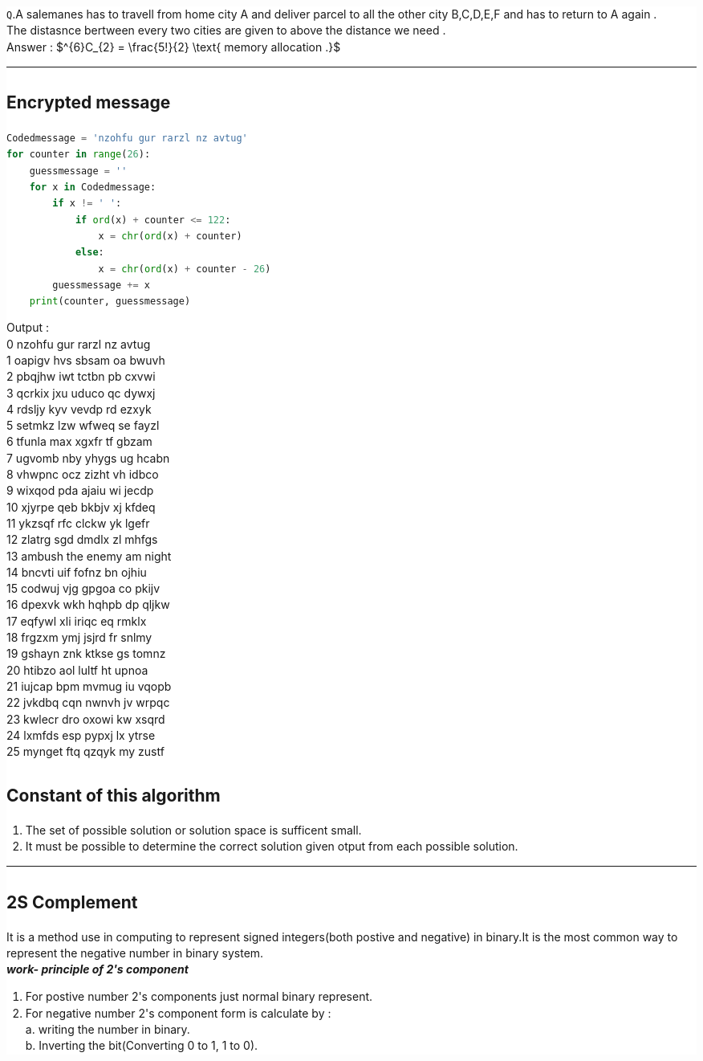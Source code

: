 `Q`.A salemanes has to travell from home city A and deliver parcel to all the other city B,C,D,E,F and has to return to A again .<br>
The distasnce bertween every two cities are given to above the distance we need .<br>
Answer : $^{6}C_{2} = \frac{5!}{2} \text{ memory allocation .}$<br>

---
## Encrypted message
```python
Codedmessage = 'nzohfu gur rarzl nz avtug'
for counter in range(26):
    guessmessage = ''
    for x in Codedmessage:
        if x != ' ':
            if ord(x) + counter <= 122:
                x = chr(ord(x) + counter)
            else:
                x = chr(ord(x) + counter - 26)
        guessmessage += x
    print(counter, guessmessage)
```
Output : <br>
0 nzohfu gur rarzl nz avtug<br>
1 oapigv hvs sbsam oa bwuvh<br>
2 pbqjhw iwt tctbn pb cxvwi<br>
3 qcrkix jxu uduco qc dywxj<br>
4 rdsljy kyv vevdp rd ezxyk<br>
5 setmkz lzw wfweq se fayzl<br>
6 tfunla max xgxfr tf gbzam<br>
7 ugvomb nby yhygs ug hcabn<br>
8 vhwpnc ocz zizht vh idbco<br>
9 wixqod pda ajaiu wi jecdp<br>
10 xjyrpe qeb bkbjv xj kfdeq<br>
11 ykzsqf rfc clckw yk lgefr<br>
12 zlatrg sgd dmdlx zl mhfgs<br>
13 ambush the enemy am night<br>
14 bncvti uif fofnz bn ojhiu<br>
15 codwuj vjg gpgoa co pkijv<br>
16 dpexvk wkh hqhpb dp qljkw<br>
17 eqfywl xli iriqc eq rmklx<br>
18 frgzxm ymj jsjrd fr snlmy<br>
19 gshayn znk ktkse gs tomnz<br>
20 htibzo aol lultf ht upnoa<br>
21 iujcap bpm mvmug iu vqopb<br>
22 jvkdbq cqn nwnvh jv wrpqc<br>
23 kwlecr dro oxowi kw xsqrd<br>
24 lxmfds esp pypxj lx ytrse<br>
25 mynget ftq qzqyk my zustf<br>

## Constant of this algorithm
1. The set of possible solution or solution space is sufficent small.<br>
2. It must be possible to determine the correct solution given otput from each possible solution.<br>
---
## 2S Complement
It is a method use in computing to represent signed integers(both postive and negative) in binary.It is the most common way to represent the negative number in binary system.<br>
***work- principle of 2's component***<br>
1. For postive number 2's components just normal binary represent.
2. For negative number 2's component form is calculate by : <br>
a. writing the number in binary.<br>
b. Inverting the bit(Converting 0 to 1, 1 to 0).<br>